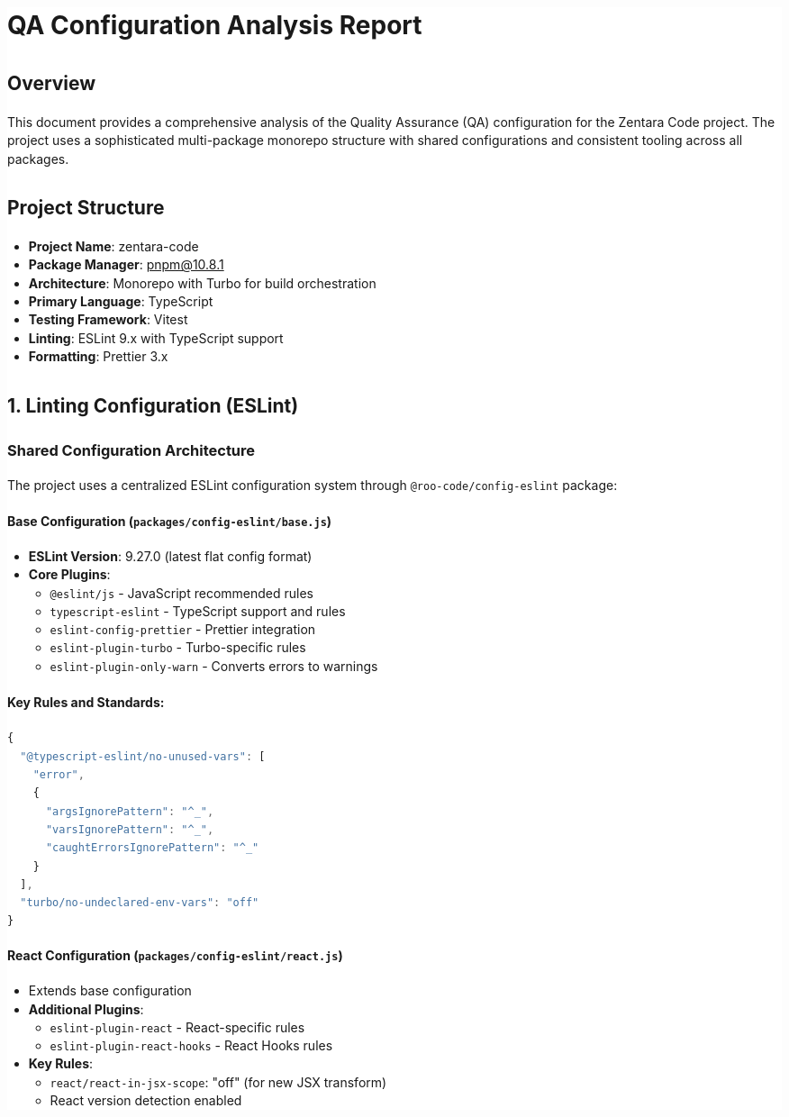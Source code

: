 # QA Configuration Analysis Report

## Overview

This document provides a comprehensive analysis of the Quality Assurance (QA) configuration for the Zentara Code project. The project uses a sophisticated multi-package monorepo structure with shared configurations and consistent tooling across all packages.

## Project Structure

- **Project Name**: zentara-code
- **Package Manager**: pnpm@10.8.1
- **Architecture**: Monorepo with Turbo for build orchestration
- **Primary Language**: TypeScript
- **Testing Framework**: Vitest
- **Linting**: ESLint 9.x with TypeScript support
- **Formatting**: Prettier 3.x

## 1. Linting Configuration (ESLint)

### Shared Configuration Architecture

The project uses a centralized ESLint configuration system through `@roo-code/config-eslint` package:

#### Base Configuration (`packages/config-eslint/base.js`)
- **ESLint Version**: 9.27.0 (latest flat config format)
- **Core Plugins**:
  - `@eslint/js` - JavaScript recommended rules
  - `typescript-eslint` - TypeScript support and rules
  - `eslint-config-prettier` - Prettier integration
  - `eslint-plugin-turbo` - Turbo-specific rules
  - `eslint-plugin-only-warn` - Converts errors to warnings

#### Key Rules and Standards:
```javascript
{
  "@typescript-eslint/no-unused-vars": [
    "error",
    {
      "argsIgnorePattern": "^_",
      "varsIgnorePattern": "^_", 
      "caughtErrorsIgnorePattern": "^_"
    }
  ],
  "turbo/no-undeclared-env-vars": "off"
}
```

#### React Configuration (`packages/config-eslint/react.js`)
- Extends base configuration
- **Additional Plugins**:
  - `eslint-plugin-react` - React-specific rules
  - `eslint-plugin-react-hooks` - React Hooks rules
- **Key Rules**:
  - `react/react-in-jsx-scope`: "off" (for new JSX transform)
  - React version detection enabled
